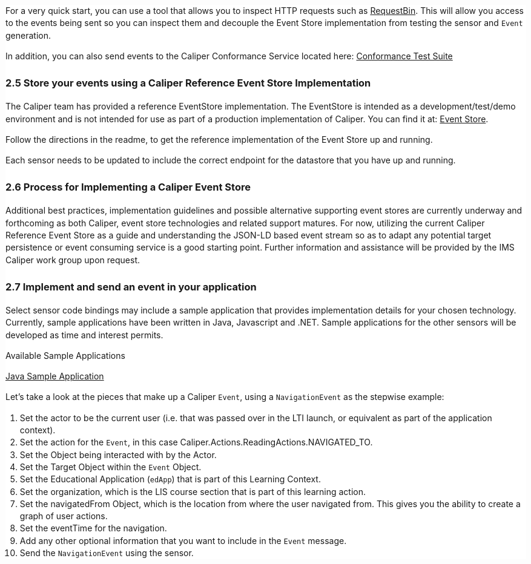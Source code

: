 For a very quick start, you can use a tool that allows you to inspect HTTP requests such as [RequestBin](http://requestb.in/).  This will allow you access to the events being sent so you can inspect them and decouple the Event Store implementation from testing the sensor and `Event` generation.

In addition, you can also send events to the Caliper Conformance Service located here: [Conformance Test Suite](http://caliper.imsglobal.org/)

### <a name="store"></a>2.5  Store your events using a Caliper Reference Event Store Implementation
The Caliper team has provided a reference EventStore implementation.  The EventStore is intended as a development/test/demo environment and is not intended for use as part of a production implementation of Caliper.  You can find it at: [Event Store](https://github.com/IMSGlobal/caliper-eventstore-public).    

Follow the directions in the readme, to get the reference implementation of the Event Store up and running.

Each sensor needs to be updated to include the correct endpoint for the datastore that you have up and running.

### <a name="process"></a>2.6  Process for Implementing a Caliper Event Store
Additional best practices, implementation guidelines and possible alternative supporting event stores are currently underway and forthcoming as both Caliper, event store technologies and related support matures.  For now, utilizing the current Caliper Reference Event Store as a guide and understanding the JSON-LD based event stream so as to adapt any potential target persistence or event consuming service is a good starting point.   Further information and assistance will be provided by the IMS Caliper work group upon request. 

### <a name="implement"></a>2.7  Implement and send an event in your application
Select sensor code bindings may include a sample application that provides implementation details for your chosen technology.  Currently, sample applications have been written in Java, Javascript and .NET.   Sample applications for the other sensors will be developed as time and interest permits.

Available Sample Applications

 [Java Sample Application](https://github.com/IMSGlobal/caliper-java-example-public)

Let’s take a look at the pieces that make up a Caliper `Event`, using a `NavigationEvent` as the stepwise example:

1. Set the actor to be the current user (i.e. that was passed over in the LTI launch, or equivalent as part of the application context).
2. Set the action for the `Event`, in this case Caliper.Actions.ReadingActions.NAVIGATED_TO.
3. Set the Object being interacted with by the Actor.
4. Set the Target Object within the `Event` Object.
5. Set the Educational Application (`edApp`) that is part of this Learning Context.
6. Set the organization, which is the LIS course section that is part of this learning action.
7. Set the navigatedFrom Object, which is the location from where the user navigated from.  This gives you the ability to create a graph of user actions.
8. Set the eventTime for the navigation. 
9. Add any other optional information that you want to include in the `Event` message.
10. Send the `NavigationEvent` using the sensor.

